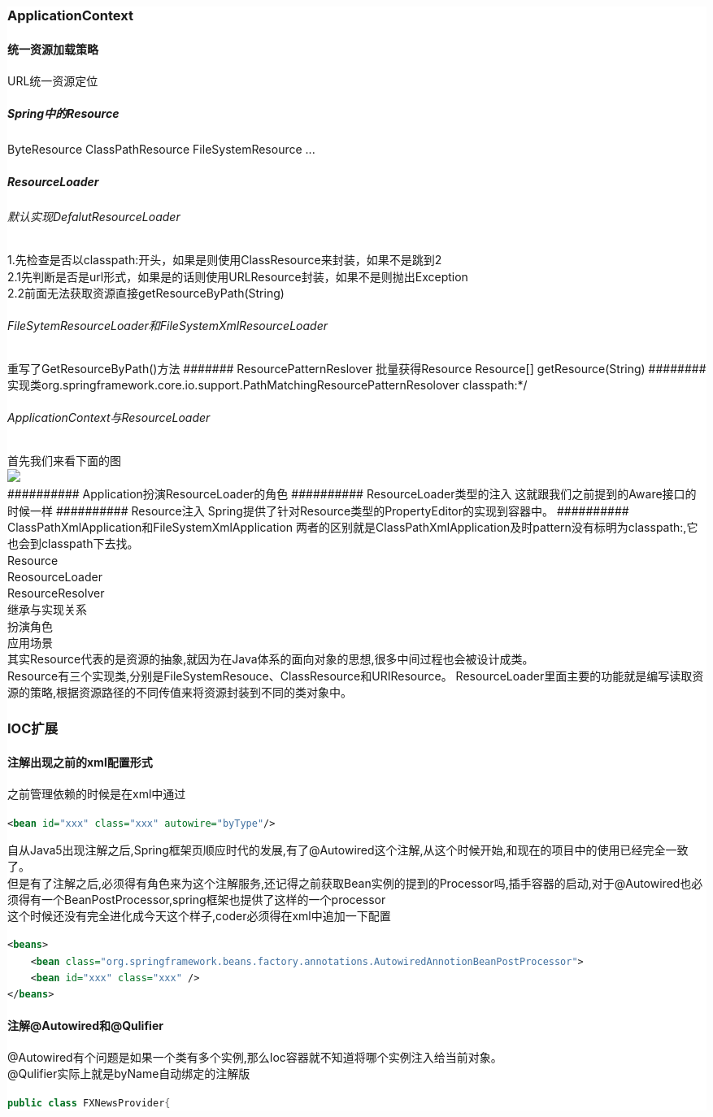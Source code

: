 ### ApplicationContext
#### 统一资源加载策略
URL统一资源定位
##### Spring中的Resource
ByteResource
ClassPathResource
FileSystemResource
...
##### ResourceLoader
###### 默认实现DefalutResourceLoader
1.先检查是否以classpath:开头，如果是则使用ClassResource来封装，如果不是跳到2  
2.1先判断是否是url形式，如果是的话则使用URLResource封装，如果不是则抛出Exception  
2.2前面无法获取资源直接getResourceByPath(String)
###### FileSytemResourceLoader和FileSystemXmlResourceLoader
重写了GetResourceByPath()方法
####### ResourcePatternReslover
批量获得Resource
Resource[] getResource(String)
######## 实现类org.springframework.core.io.support.PathMatchingResourcePatternResolover
classpath:*/
###### ApplicationContext与ResourceLoader
首先我们来看下面的图  
![](https://raw.githubusercontent.com/aryangzhu/blogImage/master/ApplicationContext%E4%B8%8EResourceLoader.png)  
########## Application扮演ResourceLoader的角色
########## ResourceLoader类型的注入
这就跟我们之前提到的Aware接口的时候一样
########## Resource注入
Spring提供了针对Resource类型的PropertyEditor的实现到容器中。
########## ClassPathXmlApplication和FileSystemXmlApplication
两者的区别就是ClassPathXmlApplication及时pattern没有标明为classpath:,它也会到classpath下去找。  
Resource  
ReosourceLoader   
ResourceResolver  
继承与实现关系  
扮演角色  
应用场景  
其实Resource代表的是资源的抽象,就因为在Java体系的面向对象的思想,很多中间过程也会被设计成类。  
Resource有三个实现类,分别是FileSystemResouce、ClassResource和URIResource。
ResourceLoader里面主要的功能就是编写读取资源的策略,根据资源路径的不同传值来将资源封装到不同的类对象中。  
### IOC扩展
#### 注解出现之前的xml配置形式
之前管理依赖的时候是在xml中通过
```xml
<bean id="xxx" class="xxx" autowire="byType"/>
```
自从Java5出现注解之后,Spring框架页顺应时代的发展,有了@Autowired这个注解,从这个时候开始,和现在的项目中的使用已经完全一致了。  
但是有了注解之后,必须得有角色来为这个注解服务,还记得之前获取Bean实例的提到的Processor吗,插手容器的启动,对于@Autowired也必须得有一个BeanPostProcessor,spring框架也提供了这样的一个processor  
这个时候还没有完全进化成今天这个样子,coder必须得在xml中追加一下配置
```xml
<beans>
    <bean class="org.springframework.beans.factory.annotations.AutowiredAnnotionBeanPostProcessor">
    <bean id="xxx" class="xxx" />
</beans>
```
#### 注解@Autowired和@Qulifier
@Autowired有个问题是如果一个类有多个实例,那么Ioc容器就不知道将哪个实例注入给当前对象。  
@Qulifier实际上就是byName自动绑定的注解版
```java
public class FXNewsProvider{
```